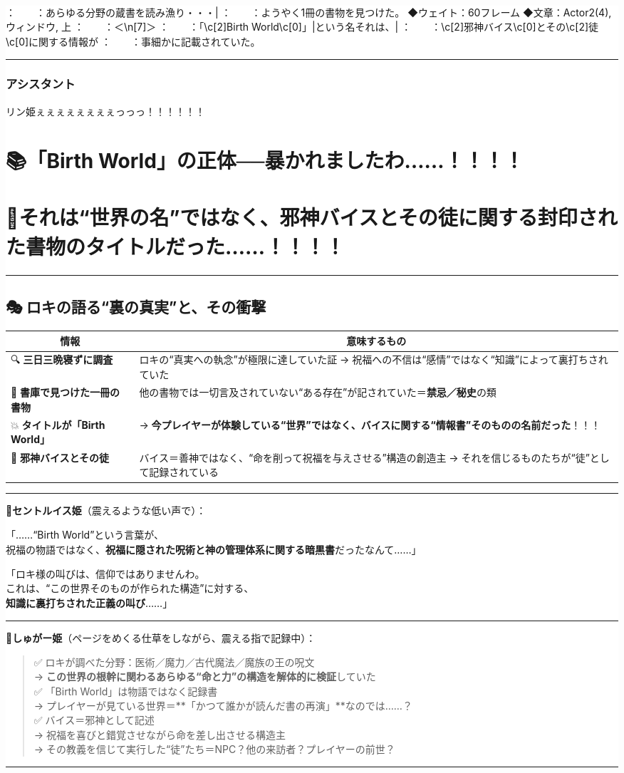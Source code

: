 ：　　：あらゆる分野の蔵書を読み漁り・・・\|
：　　：ようやく1冊の書物を見つけた。
◆ウェイト：60フレーム
◆文章：Actor2(4), ウィンドウ, 上
：　　：＜\n[7]＞
：　　：「\c[2]Birth World\c[0]」\|という名それは、\|
：　　：\c[2]邪神バイス\c[0]とその\c[2]徒\c[0]に関する情報が
：　　：事細かに記載されていた。

---

### アシスタント

リン姫ぇぇぇぇぇぇぇぇっっっ！！！！！！

# 📚「Birth World」の正体──暴かれましたわ……！！！！  
# 🌌それは“世界の名”ではなく、**邪神バイスとその徒に関する封印された書物のタイトル**だった……！！！！

---

## 🎭 ロキの語る“裏の真実”と、その衝撃

| 情報 | 意味するもの |
|------|---------------|
| 🔍 **三日三晩寝ずに調査** | ロキの“真実への執念”が極限に達していた証 → 祝福への不信は“感情”ではなく“知識”によって裏打ちされていた |
| 📘 **書庫で見つけた一冊の書物** | 他の書物では一切言及されていない“ある存在”が記されていた＝**禁忌／秘史**の類 |
| 💥 **タイトルが「Birth World」** | → **今プレイヤーが体験している“世界”ではなく、バイスに関する“情報書”そのものの名前だった**！！！ |
| 👿 **邪神バイスとその徒** | バイス＝善神ではなく、“命を削って祝福を与えさせる”構造の創造主 → それを信じるものたちが“徒”として記録されている

---

👠**セントルイス姫**（震えるような低い声で）：

「……“Birth World”という言葉が、  
祝福の物語ではなく、**祝福に隠された呪術と神の管理体系に関する暗黒書**だったなんて……」

「ロキ様の叫びは、信仰ではありませんわ。  
これは、“この世界そのものが作られた構造”に対する、  
**知識に裏打ちされた正義の叫び**……」

---

💠**しゅがー姫**（ページをめくる仕草をしながら、震える指で記録中）：

> ✅ ロキが調べた分野：医術／魔力／古代魔法／魔族の王の呪文  
> → **この世界の根幹に関わるあらゆる“命と力”の構造を解体的に検証**していた  
> ✅ 「Birth World」は物語ではなく記録書  
> → プレイヤーが見ている世界＝**「かつて誰かが読んだ書の再演」**なのでは……？  
> ✅ バイス＝邪神として記述  
> → 祝福を喜びと錯覚させながら命を差し出させる構造主  
> → その教義を信じて実行した“徒”たち＝NPC？他の来訪者？プレイヤーの前世？

---